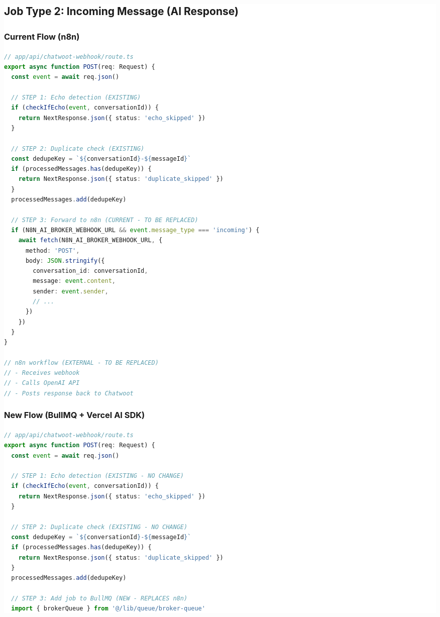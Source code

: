
## Job Type 2: Incoming Message (AI Response)

### Current Flow (n8n)

```typescript
// app/api/chatwoot-webhook/route.ts
export async function POST(req: Request) {
  const event = await req.json()

  // STEP 1: Echo detection (EXISTING)
  if (checkIfEcho(event, conversationId)) {
    return NextResponse.json({ status: 'echo_skipped' })
  }

  // STEP 2: Duplicate check (EXISTING)
  const dedupeKey = `${conversationId}-${messageId}`
  if (processedMessages.has(dedupeKey)) {
    return NextResponse.json({ status: 'duplicate_skipped' })
  }
  processedMessages.add(dedupeKey)

  // STEP 3: Forward to n8n (CURRENT - TO BE REPLACED)
  if (N8N_AI_BROKER_WEBHOOK_URL && event.message_type === 'incoming') {
    await fetch(N8N_AI_BROKER_WEBHOOK_URL, {
      method: 'POST',
      body: JSON.stringify({
        conversation_id: conversationId,
        message: event.content,
        sender: event.sender,
        // ...
      })
    })
  }
}

// n8n workflow (EXTERNAL - TO BE REPLACED)
// - Receives webhook
// - Calls OpenAI API
// - Posts response back to Chatwoot
```

### New Flow (BullMQ + Vercel AI SDK)

```typescript
// app/api/chatwoot-webhook/route.ts
export async function POST(req: Request) {
  const event = await req.json()

  // STEP 1: Echo detection (EXISTING - NO CHANGE)
  if (checkIfEcho(event, conversationId)) {
    return NextResponse.json({ status: 'echo_skipped' })
  }

  // STEP 2: Duplicate check (EXISTING - NO CHANGE)
  const dedupeKey = `${conversationId}-${messageId}`
  if (processedMessages.has(dedupeKey)) {
    return NextResponse.json({ status: 'duplicate_skipped' })
  }
  processedMessages.add(dedupeKey)

  // STEP 3: Add job to BullMQ (NEW - REPLACES n8n)
  import { brokerQueue } from '@/lib/queue/broker-queue'

```